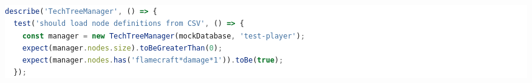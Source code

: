 ````typescript
describe('TechTreeManager', () => {
  test('should load node definitions from CSV', () => {
    const manager = new TechTreeManager(mockDatabase, 'test-player');
    expect(manager.nodes.size).toBeGreaterThan(0);
    expect(manager.nodes.has('flamecraft*damage*1')).toBe(true);
  });

